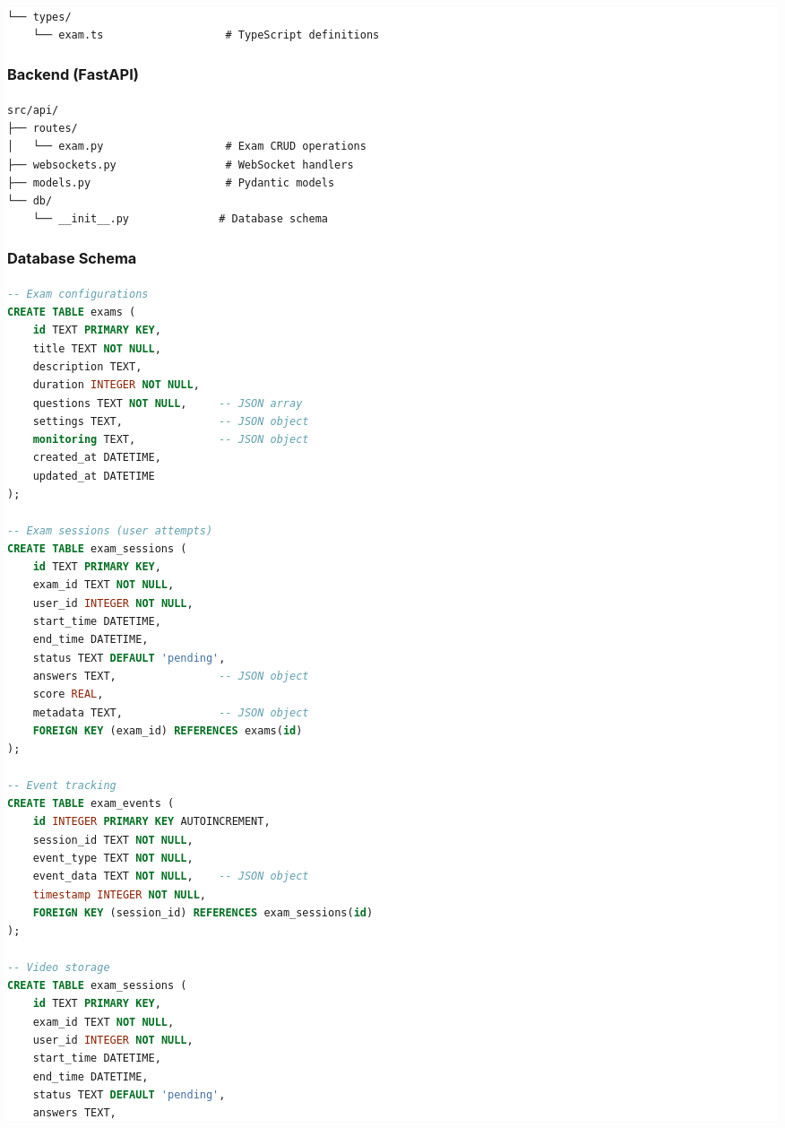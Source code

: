 ```
└── types/
    └── exam.ts                   # TypeScript definitions
```

### Backend (FastAPI)
```
src/api/
├── routes/
│   └── exam.py                   # Exam CRUD operations
├── websockets.py                 # WebSocket handlers
├── models.py                     # Pydantic models
└── db/
    └── __init__.py              # Database schema
```

### Database Schema
```sql
-- Exam configurations
CREATE TABLE exams (
    id TEXT PRIMARY KEY,
    title TEXT NOT NULL,
    description TEXT,
    duration INTEGER NOT NULL,
    questions TEXT NOT NULL,     -- JSON array
    settings TEXT,               -- JSON object
    monitoring TEXT,             -- JSON object
    created_at DATETIME,
    updated_at DATETIME
);

-- Exam sessions (user attempts)
CREATE TABLE exam_sessions (
    id TEXT PRIMARY KEY,
    exam_id TEXT NOT NULL,
    user_id INTEGER NOT NULL, 
    start_time DATETIME,
    end_time DATETIME,
    status TEXT DEFAULT 'pending',
    answers TEXT,                -- JSON object
    score REAL,
    metadata TEXT,               -- JSON object
    FOREIGN KEY (exam_id) REFERENCES exams(id)
);

-- Event tracking
CREATE TABLE exam_events (
    id INTEGER PRIMARY KEY AUTOINCREMENT,
    session_id TEXT NOT NULL,
    event_type TEXT NOT NULL,
    event_data TEXT NOT NULL,    -- JSON object
    timestamp INTEGER NOT NULL,
    FOREIGN KEY (session_id) REFERENCES exam_sessions(id)
);

-- Video storage
CREATE TABLE exam_sessions (
    id TEXT PRIMARY KEY,
    exam_id TEXT NOT NULL,
    user_id INTEGER NOT NULL,
    start_time DATETIME,
    end_time DATETIME,
    status TEXT DEFAULT 'pending',
    answers TEXT,
```